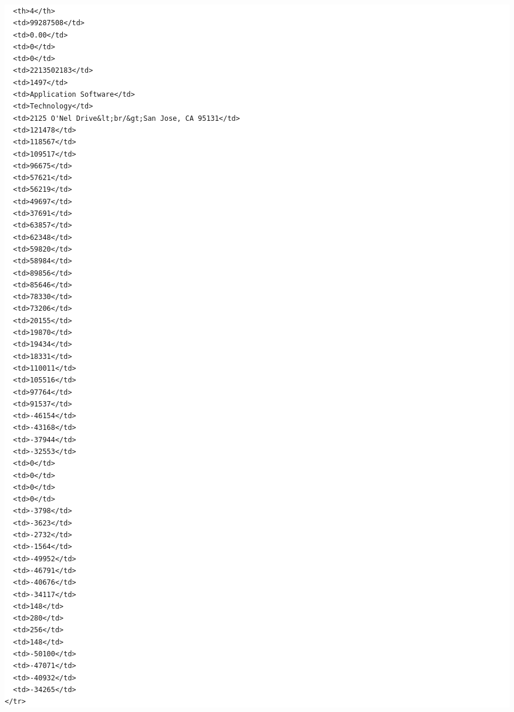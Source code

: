       <th>4</th>
      <td>99287508</td>
      <td>0.00</td>
      <td>0</td>
      <td>0</td>
      <td>2213502183</td>
      <td>1497</td>
      <td>Application Software</td>
      <td>Technology</td>
      <td>2125 O'Nel Drive&lt;br/&gt;San Jose, CA 95131</td>
      <td>121478</td>
      <td>118567</td>
      <td>109517</td>
      <td>96675</td>
      <td>57621</td>
      <td>56219</td>
      <td>49697</td>
      <td>37691</td>
      <td>63857</td>
      <td>62348</td>
      <td>59820</td>
      <td>58984</td>
      <td>89856</td>
      <td>85646</td>
      <td>78330</td>
      <td>73206</td>
      <td>20155</td>
      <td>19870</td>
      <td>19434</td>
      <td>18331</td>
      <td>110011</td>
      <td>105516</td>
      <td>97764</td>
      <td>91537</td>
      <td>-46154</td>
      <td>-43168</td>
      <td>-37944</td>
      <td>-32553</td>
      <td>0</td>
      <td>0</td>
      <td>0</td>
      <td>0</td>
      <td>-3798</td>
      <td>-3623</td>
      <td>-2732</td>
      <td>-1564</td>
      <td>-49952</td>
      <td>-46791</td>
      <td>-40676</td>
      <td>-34117</td>
      <td>148</td>
      <td>280</td>
      <td>256</td>
      <td>148</td>
      <td>-50100</td>
      <td>-47071</td>
      <td>-40932</td>
      <td>-34265</td>
    </tr>
  </tbody>
</table>
</div>

